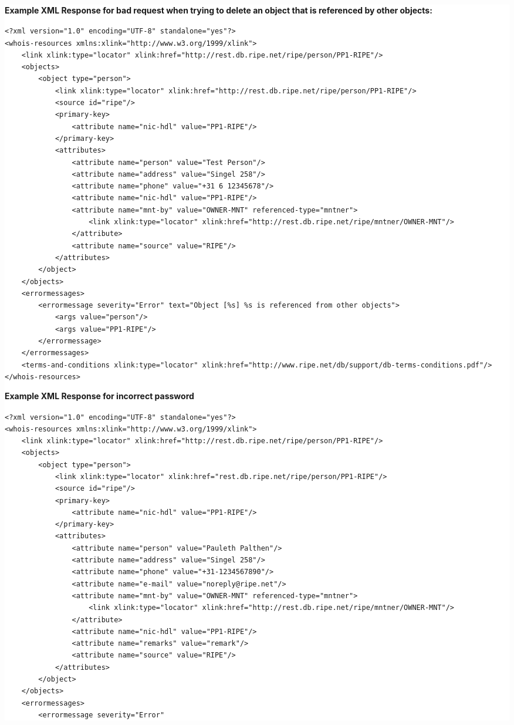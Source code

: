 
**Example XML Response for bad request when trying to delete an object that is referenced by other objects:**


    <?xml version="1.0" encoding="UTF-8" standalone="yes"?>
    <whois-resources xmlns:xlink="http://www.w3.org/1999/xlink">
        <link xlink:type="locator" xlink:href="http://rest.db.ripe.net/ripe/person/PP1-RIPE"/>
        <objects>
            <object type="person">
                <link xlink:type="locator" xlink:href="http://rest.db.ripe.net/ripe/person/PP1-RIPE"/>
                <source id="ripe"/>
                <primary-key>
                    <attribute name="nic-hdl" value="PP1-RIPE"/>
                </primary-key>
                <attributes>
                    <attribute name="person" value="Test Person"/>
                    <attribute name="address" value="Singel 258"/>
                    <attribute name="phone" value="+31 6 12345678"/>
                    <attribute name="nic-hdl" value="PP1-RIPE"/>
                    <attribute name="mnt-by" value="OWNER-MNT" referenced-type="mntner">
                        <link xlink:type="locator" xlink:href="http://rest.db.ripe.net/ripe/mntner/OWNER-MNT"/>
                    </attribute>
                    <attribute name="source" value="RIPE"/>
                </attributes>
            </object>
        </objects>
        <errormessages>
            <errormessage severity="Error" text="Object [%s] %s is referenced from other objects">
                <args value="person"/>
                <args value="PP1-RIPE"/>
            </errormessage>
        </errormessages>
        <terms-and-conditions xlink:type="locator" xlink:href="http://www.ripe.net/db/support/db-terms-conditions.pdf"/>
    </whois-resources>


**Example XML Response for incorrect password**


    <?xml version="1.0" encoding="UTF-8" standalone="yes"?>
    <whois-resources xmlns:xlink="http://www.w3.org/1999/xlink">
        <link xlink:type="locator" xlink:href="http://rest.db.ripe.net/ripe/person/PP1-RIPE"/>
        <objects>
            <object type="person">
                <link xlink:type="locator" xlink:href="rest.db.ripe.net/ripe/person/PP1-RIPE"/>
                <source id="ripe"/>
                <primary-key>
                    <attribute name="nic-hdl" value="PP1-RIPE"/>
                </primary-key>
                <attributes>
                    <attribute name="person" value="Pauleth Palthen"/>
                    <attribute name="address" value="Singel 258"/>
                    <attribute name="phone" value="+31-1234567890"/>
                    <attribute name="e-mail" value="noreply@ripe.net"/>
                    <attribute name="mnt-by" value="OWNER-MNT" referenced-type="mntner">
                        <link xlink:type="locator" xlink:href="http://rest.db.ripe.net/ripe/mntner/OWNER-MNT"/>
                    </attribute>
                    <attribute name="nic-hdl" value="PP1-RIPE"/>
                    <attribute name="remarks" value="remark"/>
                    <attribute name="source" value="RIPE"/>
                </attributes>
            </object>
        </objects>
        <errormessages>
            <errormessage severity="Error"